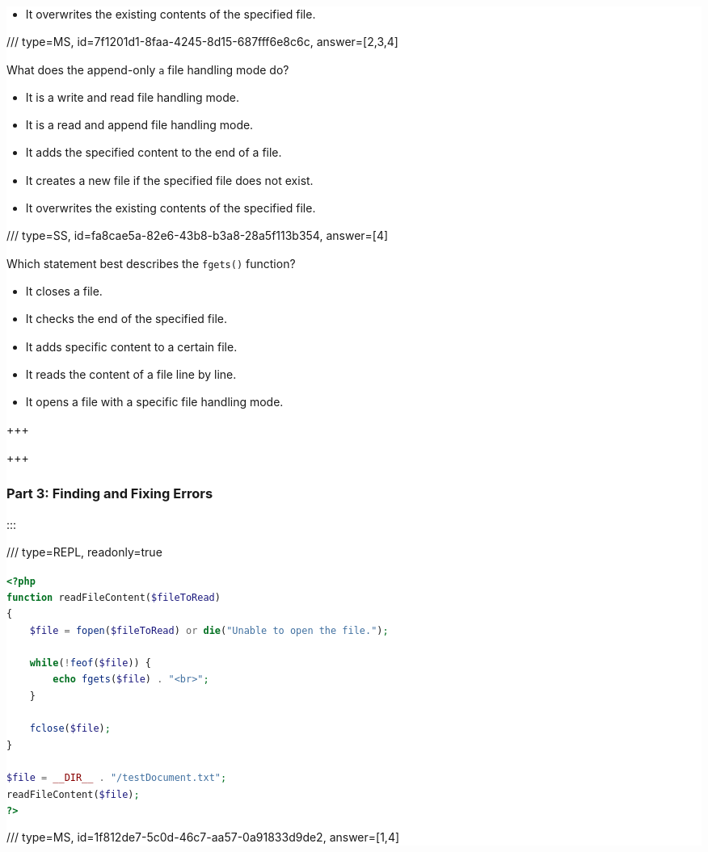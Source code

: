  - It overwrites the existing contents of the specified file.


/// type=MS, id=7f1201d1-8faa-4245-8d15-687fff6e8c6c, answer=[2,3,4]

What does the append-only `a` file handling mode do?

 - It is a write and read file handling mode.

 - It is a read and append file handling mode.

 - It adds the specified content to the end of a file.

 - It creates a new file if the specified file does not exist.

 - It overwrites the existing contents of the specified file.


/// type=SS, id=fa8cae5a-82e6-43b8-b3a8-28a5f113b354, answer=[4]

Which statement best describes the `fgets()` function?

 - It closes a file.

 - It checks the end of the specified file.

 - It adds specific content to a certain file.

 - It reads the content of a file line by line.

 - It opens a file with a specific file handling mode.


+++


+++

### Part 3: Finding and Fixing Errors

:::

/// type=REPL, readonly=true

```php
<?php
function readFileContent($fileToRead)
{
    $file = fopen($fileToRead) or die("Unable to open the file.");

    while(!feof($file)) {
        echo fgets($file) . "<br>";
    }

    fclose($file);
}

$file = __DIR__ . "/testDocument.txt";
readFileContent($file);
?> 
```
/// type=MS, id=1f812de7-5c0d-46c7-aa57-0a91833d9de2, answer=[1,4]
